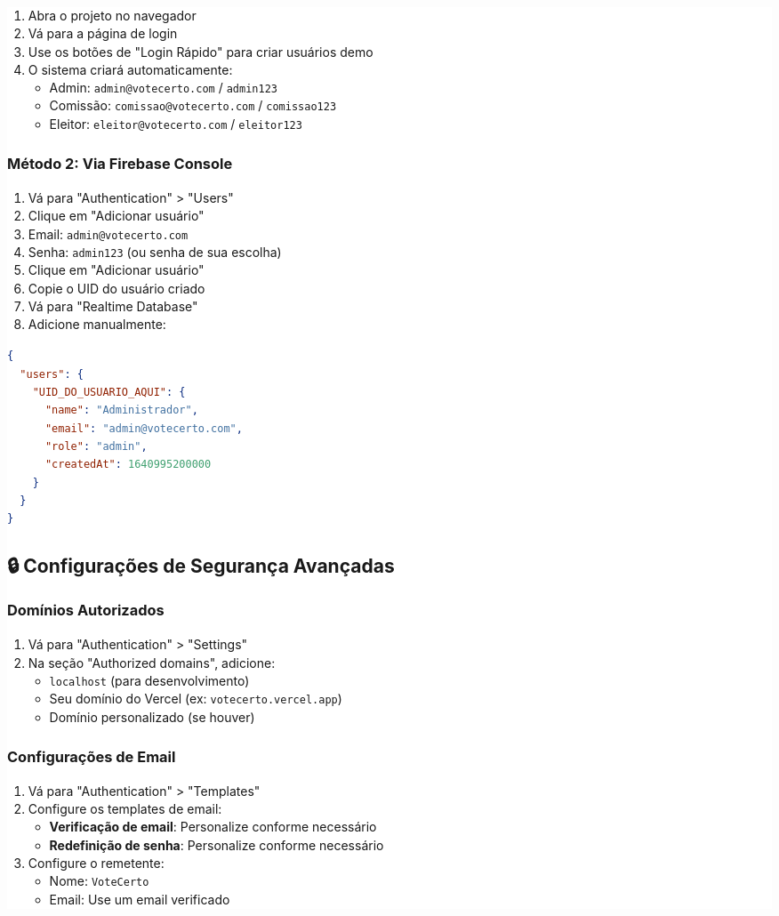 1. Abra o projeto no navegador
2. Vá para a página de login
3. Use os botões de "Login Rápido" para criar usuários demo
4. O sistema criará automaticamente:
   - Admin: `admin@votecerto.com` / `admin123`
   - Comissão: `comissao@votecerto.com` / `comissao123`
   - Eleitor: `eleitor@votecerto.com` / `eleitor123`

### Método 2: Via Firebase Console

1. Vá para "Authentication" > "Users"
2. Clique em "Adicionar usuário"
3. Email: `admin@votecerto.com`
4. Senha: `admin123` (ou senha de sua escolha)
5. Clique em "Adicionar usuário"
6. Copie o UID do usuário criado
7. Vá para "Realtime Database"
8. Adicione manualmente:

```json
{
  "users": {
    "UID_DO_USUARIO_AQUI": {
      "name": "Administrador",
      "email": "admin@votecerto.com",
      "role": "admin",
      "createdAt": 1640995200000
    }
  }
}
```

## 🔒 Configurações de Segurança Avançadas

### Domínios Autorizados

1. Vá para "Authentication" > "Settings"
2. Na seção "Authorized domains", adicione:
   - `localhost` (para desenvolvimento)
   - Seu domínio do Vercel (ex: `votecerto.vercel.app`)
   - Domínio personalizado (se houver)

### Configurações de Email

1. Vá para "Authentication" > "Templates"
2. Configure os templates de email:
   - **Verificação de email**: Personalize conforme necessário
   - **Redefinição de senha**: Personalize conforme necessário
3. Configure o remetente:
   - Nome: `VoteCerto`
   - Email: Use um email verificado
